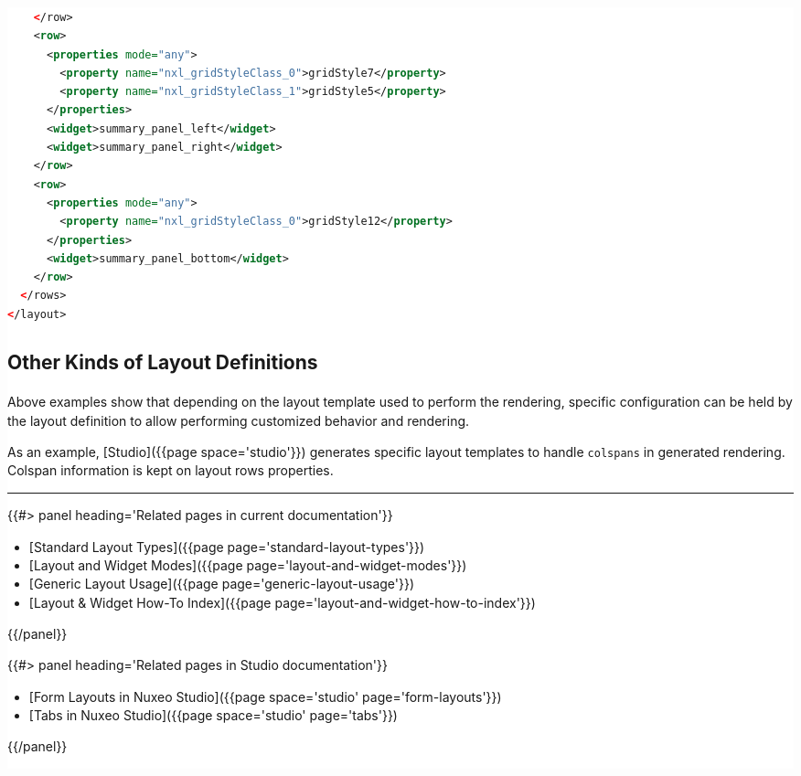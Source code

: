 ```xml
    </row>
    <row>
      <properties mode="any">
        <property name="nxl_gridStyleClass_0">gridStyle7</property>
        <property name="nxl_gridStyleClass_1">gridStyle5</property>
      </properties>
      <widget>summary_panel_left</widget>
      <widget>summary_panel_right</widget>
    </row>
    <row>
      <properties mode="any">
        <property name="nxl_gridStyleClass_0">gridStyle12</property>
      </properties>
      <widget>summary_panel_bottom</widget>
    </row>
  </rows>
</layout>
```

## Other Kinds of Layout Definitions

Above examples show that depending on the layout template used to perform the rendering, specific configuration can be held by the layout definition to allow performing customized behavior and rendering.

As an example, [Studio]({{page space='studio'}}) generates specific layout templates to handle `colspans` in generated rendering. Colspan information is kept on layout rows properties.

* * *

<div class="row" data-equalizer data-equalize-on="medium"><div class="column medium-6">{{#> panel heading='Related pages in current documentation'}}

- [Standard Layout Types]({{page page='standard-layout-types'}})
- [Layout and Widget Modes]({{page page='layout-and-widget-modes'}})
- [Generic Layout Usage]({{page page='generic-layout-usage'}})
- [Layout & Widget How-To Index]({{page page='layout-and-widget-how-to-index'}})

{{/panel}}</div><div class="column medium-6">{{#> panel heading='Related pages in Studio documentation'}}

- [Form Layouts in Nuxeo Studio]({{page space='studio' page='form-layouts'}})
- [Tabs in Nuxeo Studio]({{page space='studio' page='tabs'}})

{{/panel}}</div></div>
